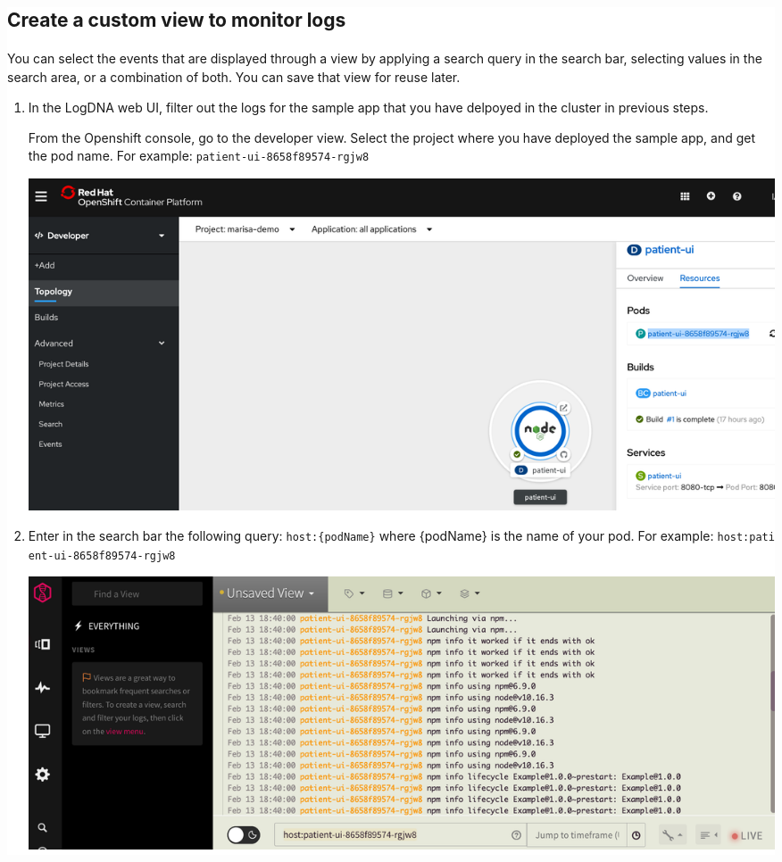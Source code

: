 
## Create a custom view to monitor logs

You can select the events that are displayed through a view by applying a search query in the search bar, selecting values in the search area, or a combination of both. You can save that view for reuse later.

1. In the LogDNA web UI, filter out the logs for the sample app that you have delpoyed in the cluster in previous steps.

   From the Openshift console, go to the developer view. Select the project where you have deployed the sample app, and get the pod name. For example: `patient-ui-8658f89574-rgjw8`

   ![View](../assets/views-img1.png)

2. Enter in the search bar the following query: `host:{podName}` where {podName} is the name of your pod. For example: `host:patient-ui-8658f89574-rgjw8`

   ![View](../assets/views-img2.png)
